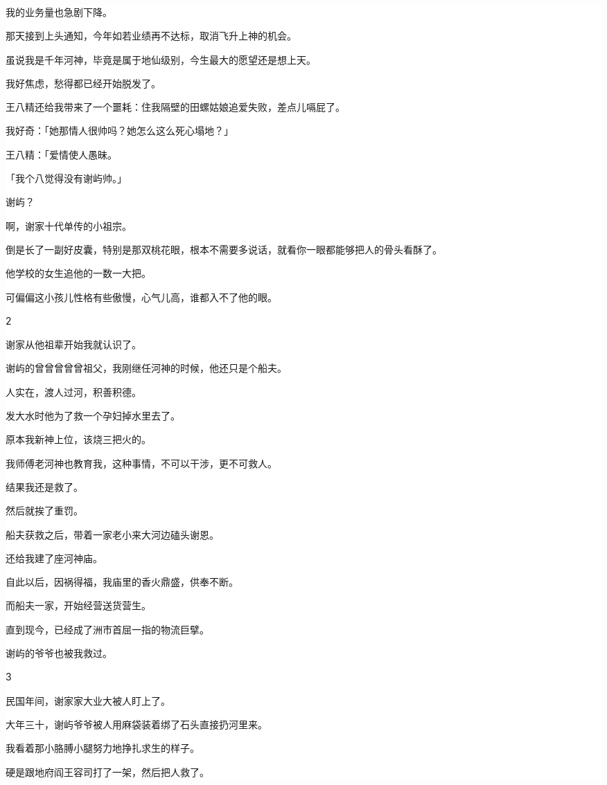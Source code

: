 我的业务量也急剧下降。

那天接到上头通知，今年如若业绩再不达标，取消飞升上神的机会。

虽说我是千年河神，毕竟是属于地仙级别，今生最大的愿望还是想上天。

我好焦虑，愁得都已经开始脱发了。

王八精还给我带来了一个噩耗：住我隔壁的田螺姑娘追爱失败，差点儿嗝屁了。

我好奇：「她那情人很帅吗？她怎么这么死心塌地？」

王八精：「爱情使人愚昧。

「我个八觉得没有谢屿帅。」

谢屿？

啊，谢家十代单传的小祖宗。

倒是长了一副好皮囊，特别是那双桃花眼，根本不需要多说话，就看你一眼都能够把人的骨头看酥了。

他学校的女生追他的一数一大把。

可偏偏这小孩儿性格有些傲慢，心气儿高，谁都入不了他的眼。

2

谢家从他祖辈开始我就认识了。

谢屿的曾曾曾曾曾祖父，我刚继任河神的时候，他还只是个船夫。

人实在，渡人过河，积善积德。

发大水时他为了救一个孕妇掉水里去了。

原本我新神上位，该烧三把火的。

我师傅老河神也教育我，这种事情，不可以干涉，更不可救人。

结果我还是救了。

然后就挨了重罚。

船夫获救之后，带着一家老小来大河边磕头谢恩。

还给我建了座河神庙。

自此以后，因祸得福，我庙里的香火鼎盛，供奉不断。

而船夫一家，开始经营送货营生。

直到现今，已经成了洲市首屈一指的物流巨擘。

谢屿的爷爷也被我救过。

3

民国年间，谢家家大业大被人盯上了。

大年三十，谢屿爷爷被人用麻袋装着绑了石头直接扔河里来。

我看着那小胳膊小腿努力地挣扎求生的样子。

硬是跟地府阎王容司打了一架，然后把人救了。
